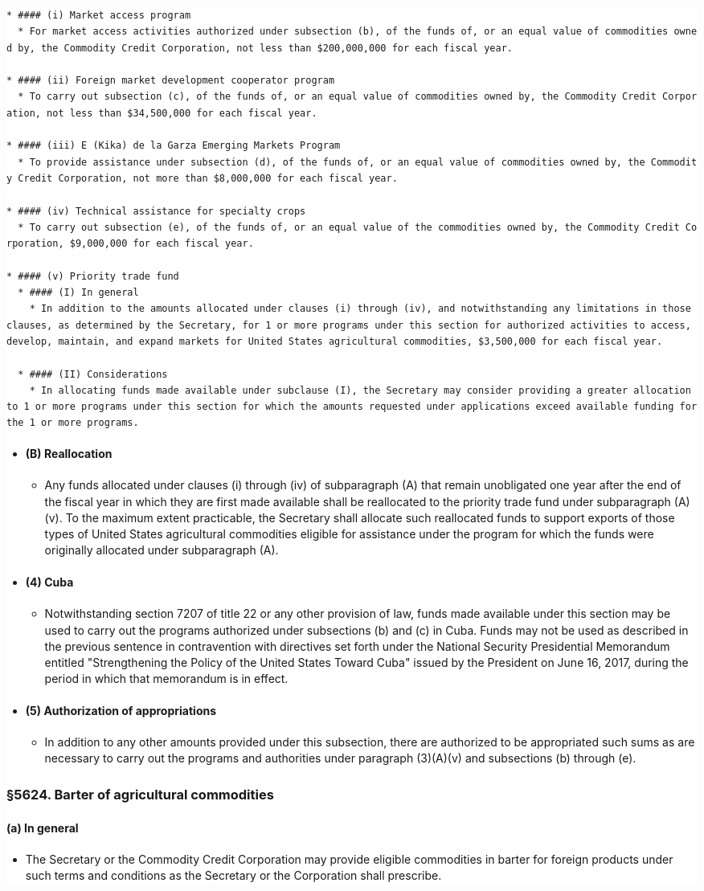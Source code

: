     * #### (i) Market access program
      * For market access activities authorized under subsection (b), of the funds of, or an equal value of commodities owned by, the Commodity Credit Corporation, not less than $200,000,000 for each fiscal year.

    * #### (ii) Foreign market development cooperator program
      * To carry out subsection (c), of the funds of, or an equal value of commodities owned by, the Commodity Credit Corporation, not less than $34,500,000 for each fiscal year.

    * #### (iii) E (Kika) de la Garza Emerging Markets Program
      * To provide assistance under subsection (d), of the funds of, or an equal value of commodities owned by, the Commodity Credit Corporation, not more than $8,000,000 for each fiscal year.

    * #### (iv) Technical assistance for specialty crops
      * To carry out subsection (e), of the funds of, or an equal value of the commodities owned by, the Commodity Credit Corporation, $9,000,000 for each fiscal year.

    * #### (v) Priority trade fund
      * #### (I) In general
        * In addition to the amounts allocated under clauses (i) through (iv), and notwithstanding any limitations in those clauses, as determined by the Secretary, for 1 or more programs under this section for authorized activities to access, develop, maintain, and expand markets for United States agricultural commodities, $3,500,000 for each fiscal year.

      * #### (II) Considerations
        * In allocating funds made available under subclause (I), the Secretary may consider providing a greater allocation to 1 or more programs under this section for which the amounts requested under applications exceed available funding for the 1 or more programs.

  * #### (B) Reallocation
    * Any funds allocated under clauses (i) through (iv) of subparagraph (A) that remain unobligated one year after the end of the fiscal year in which they are first made available shall be reallocated to the priority trade fund under subparagraph (A)(v). To the maximum extent practicable, the Secretary shall allocate such reallocated funds to support exports of those types of United States agricultural commodities eligible for assistance under the program for which the funds were originally allocated under subparagraph (A).

* #### (4) Cuba
  * Notwithstanding section 7207 of title 22 or any other provision of law, funds made available under this section may be used to carry out the programs authorized under subsections (b) and (c) in Cuba. Funds may not be used as described in the previous sentence in contravention with directives set forth under the National Security Presidential Memorandum entitled "Strengthening the Policy of the United States Toward Cuba" issued by the President on June 16, 2017, during the period in which that memorandum is in effect.

* #### (5) Authorization of appropriations
  * In addition to any other amounts provided under this subsection, there are authorized to be appropriated such sums as are necessary to carry out the programs and authorities under paragraph (3)(A)(v) and subsections (b) through (e).

### §5624. Barter of agricultural commodities
#### (a) In general
* The Secretary or the Commodity Credit Corporation may provide eligible commodities in barter for foreign products under such terms and conditions as the Secretary or the Corporation shall prescribe.
